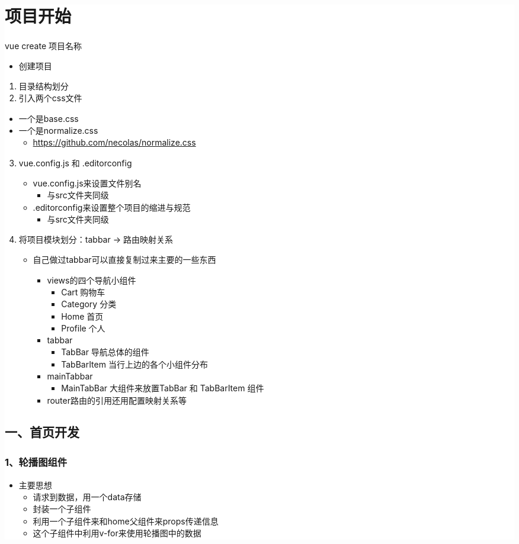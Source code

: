 # 项目开始

vue create 项目名称

+ 创建项目



1. 目录结构划分
2. 引入两个css文件

+ 一个是base.css
+ 一个是normalize.css
  + https://github.com/necolas/normalize.css



3. vue.config.js 和 .editorconfig
   + vue.config.js来设置文件别名
     + 与src文件夹同级
   + .editorconfig来设置整个项目的缩进与规范
     + 与src文件夹同级



4. 将项目模块划分：tabbar -> 路由映射关系

   

   + 自己做过tabbar可以直接复制过来主要的一些东西

     + views的四个导航小组件
       + Cart 购物车
       + Category 分类
       + Home 首页
       + Profile 个人
     + tabbar
       + TabBar 导航总体的组件
       + TabBarItem 当行上边的各个小组件分布
     + mainTabbar
       + MainTabBar 大组件来放置TabBar 和 TabBarItem 组件
     + router路由的引用还用配置映射关系等

     

## 一、首页开发

### 1、轮播图组件



+ 主要思想
  + 请求到数据，用一个data存储
  + 封装一个子组件
  + 利用一个子组件来和home父组件来props传递信息
  + 这个子组件中利用v-for来使用轮播图中的数据


